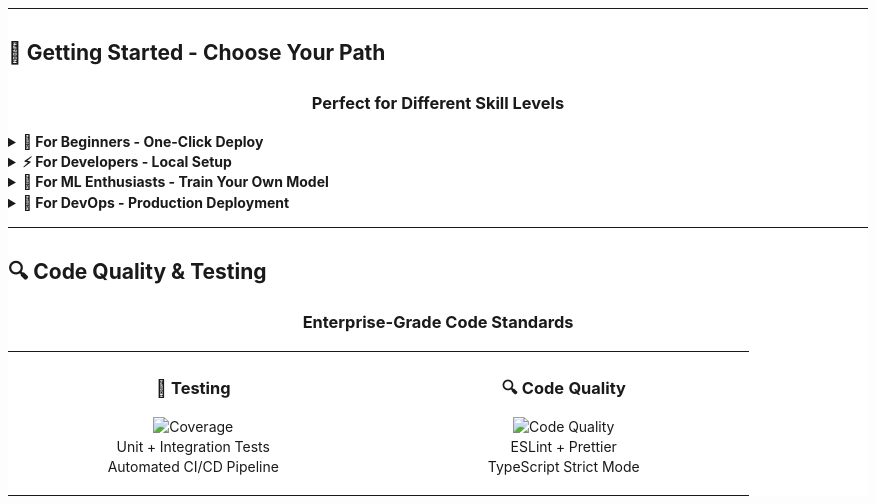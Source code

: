 </td>
</tr>
</table>

---

## 🎯 **Getting Started - Choose Your Path**

<div align="center">

### **Perfect for Different Skill Levels**

</div>

<details><summary><b>🚀 For Beginners - One-Click Deploy</b></summary></details>

<details><summary><b>⚡ For Developers - Local Setup</b></summary></details>

<details><summary><b>🧠 For ML Enthusiasts - Train Your Own Model</b></summary></details>

<details><summary><b>🚀 For DevOps - Production Deployment</b></summary></details>

---

## 🔍 **Code Quality & Testing**

<div align="center">

### **Enterprise-Grade Code Standards**

</div>

<table>
<tr>
<td align="center" width="25%">

### 🧪 **Testing**
![Coverage](https://img.shields.io/badge/Coverage-89%25-success?style=for-the-badge)
<br/>
Unit + Integration Tests
<br/>
Automated CI/CD Pipeline

</td>
<td align="center" width="25%">

### 🔍 **Code Quality**
![Code Quality](https://img.shields.io/badge/Quality-A+-success?style=for-the-badge)
<br/>
ESLint + Prettier
<br/>
TypeScript Strict Mode
